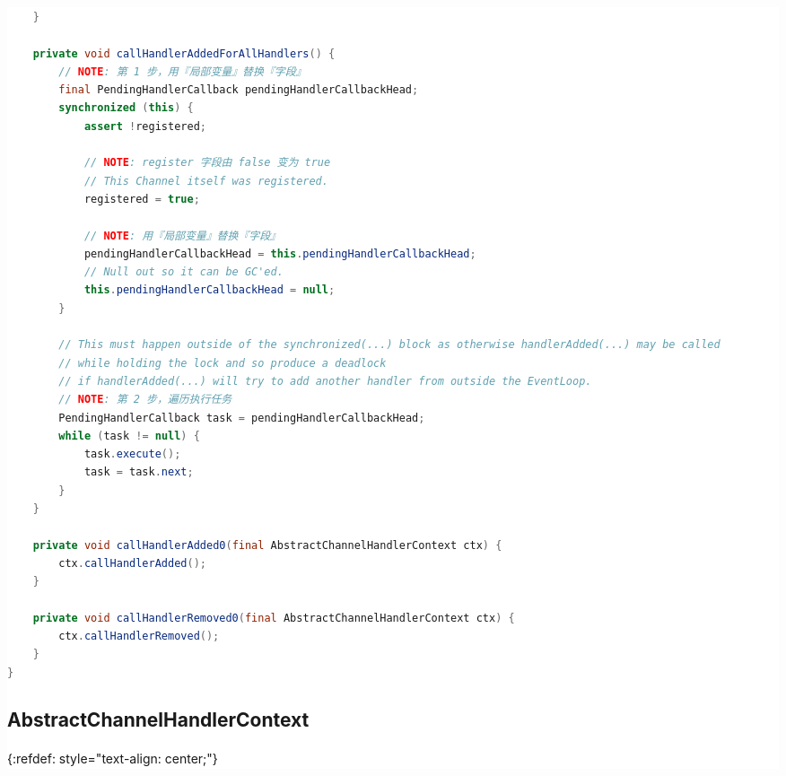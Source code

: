 ```java
    }

    private void callHandlerAddedForAllHandlers() {
        // NOTE: 第 1 步，用『局部变量』替换『字段』
        final PendingHandlerCallback pendingHandlerCallbackHead;
        synchronized (this) {
            assert !registered;

            // NOTE: register 字段由 false 变为 true
            // This Channel itself was registered.
            registered = true;

            // NOTE: 用『局部变量』替换『字段』
            pendingHandlerCallbackHead = this.pendingHandlerCallbackHead;
            // Null out so it can be GC'ed.
            this.pendingHandlerCallbackHead = null;
        }

        // This must happen outside of the synchronized(...) block as otherwise handlerAdded(...) may be called
        // while holding the lock and so produce a deadlock
        // if handlerAdded(...) will try to add another handler from outside the EventLoop.
        // NOTE: 第 2 步，遍历执行任务
        PendingHandlerCallback task = pendingHandlerCallbackHead;
        while (task != null) {
            task.execute();
            task = task.next;
        }
    }
    
    private void callHandlerAdded0(final AbstractChannelHandlerContext ctx) {
        ctx.callHandlerAdded();
    }

    private void callHandlerRemoved0(final AbstractChannelHandlerContext ctx) {
        ctx.callHandlerRemoved();
    }
}
```

## AbstractChannelHandlerContext

{:refdef: style="text-align: center;"}
